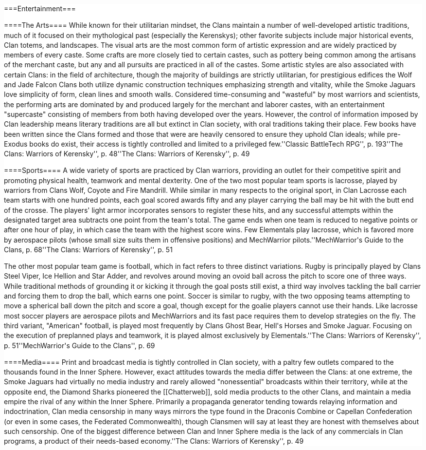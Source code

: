 ===Entertainment===

====The Arts====
While known for their utilitarian mindset, the Clans maintain a number of well-developed artistic traditions, much of it focused on their mythological past (especially the Kerenskys); other favorite subjects include major historical events, Clan totems, and landscapes.  The visual arts are the most common form of artistic expression and are widely practiced by members of every caste.  Some crafts are more closely tied to certain castes, such as pottery being common among the artisans of the merchant caste, but any and all pursuits are practiced in all of the castes.  Some artistic styles are also associated with certain Clans: in the field of architecture, though the majority of buildings are strictly utilitarian, for prestigious edifices the Wolf and Jade Falcon Clans both utilize dynamic construction techniques emphasizing strength and vitality, while the Smoke Jaguars love simplicity of form, clean lines and smooth walls.  Considered time-consuming and "wasteful" by most warriors and scientists, the performing arts are dominated by and produced largely for the merchant and laborer castes, with an entertainment "supercaste" consisting of members from both having developed over the years.  However, the control of information imposed by Clan leadership means literary traditions are all but extinct in Clan society, with oral traditions taking their place.  Few books have been written since the Clans formed and those that were are heavily censored to ensure they uphold Clan ideals; while pre-Exodus books do exist, their access is tightly controlled and limited to a privileged few.''Classic BattleTech RPG'', p. 193''The Clans: Warriors of Kerensky'', p. 48''The Clans: Warriors of Kerensky'', p. 49

====Sports====
A wide variety of sports are practiced by Clan warriors, providing an outlet for their competitive spirit and promoting physical health, teamwork and mental dexterity.  One of the two most popular team sports is lacrosse, played by warriors from Clans Wolf, Coyote and Fire Mandrill.  While similar in many respects to the original sport, in Clan Lacrosse each team starts with one hundred points, each goal scored awards fifty and any player carrying the ball may be hit with the butt end of the crosse.  The players' light armor incorporates sensors to register these hits, and any successful attempts within the designated target area subtracts one point from the team's total.  The game ends when one team is reduced to negative points or after one hour of play, in which case the team with the highest score wins.  Few Elementals play lacrosse, which is favored more by aerospace pilots (whose small size suits them in offensive positions) and MechWarrior pilots.''MechWarrior's Guide to the Clans, p. 68''The Clans: Warriors of Kerensky'', p. 51

The other most popular team game is football, which in fact refers to three distinct variations.  Rugby is principally played by Clans Steel Viper, Ice Hellion and Star Adder, and revolves around moving an ovoid ball across the pitch to score one of three ways.  While traditional methods of grounding it or kicking it through the goal posts still exist, a third way involves tackling the ball carrier and forcing them to drop the ball, which earns one point.  Soccer is similar to rugby, with the two opposing teams attempting to move a spherical ball down the pitch and score a goal, though except for the goalie players cannot use their hands.  Like lacrosse most soccer players are aerospace pilots and MechWarriors and its fast pace requires them to develop strategies on the fly.  The third variant, "American" football, is played most frequently by Clans Ghost Bear, Hell's Horses and Smoke Jaguar.  Focusing on the execution of preplanned plays and teamwork, it is played almost exclusively by Elementals.''The Clans: Warriors of Kerensky'', p. 51''MechWarrior's Guide to the Clans'', p. 69

====Media====
Print and broadcast media is tightly controlled in Clan society, with a paltry few outlets compared to the thousands found in the Inner Sphere.  However, exact attitudes towards the media differ between the Clans: at one extreme, the Smoke Jaguars had virtually no media industry and rarely allowed "nonessential" broadcasts within their territory, while at the opposite end, the Diamond Sharks pioneered the [[Chatterweb]], sold media products to the other Clans, and maintain a media empire the rival of any within the Inner Sphere.  Primarily a propaganda generator tending towards relaying information and indoctrination, Clan media censorship in many ways mirrors the type found in the Draconis Combine or Capellan Confederation (or even in some cases, the Federated Commonwealth), though Clansmen will say at least they are honest with themselves about such censorship.  One of the biggest difference between Clan and Inner Sphere media is the lack of any commercials in Clan programs, a product of their needs-based economy.''The Clans: Warriors of Kerensky'', p. 49
